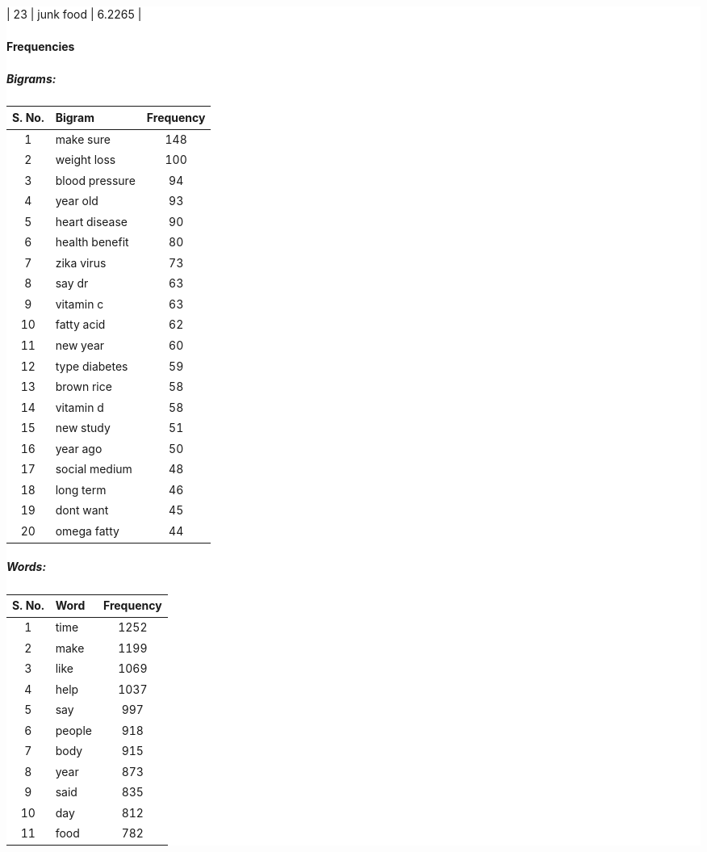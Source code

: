 | 23 | junk food | 6.2265 |

#### Frequencies
##### Bigrams:
| S. No. | Bigram | Frequency |
|:---:|:---|:---:|
| 1 | make sure | 148 |
| 2 | weight loss | 100 |
| 3 | blood pressure | 94 |
| 4 | year old | 93 |
| 5 | heart disease | 90 |
| 6 | health benefit | 80 |
| 7 | zika virus | 73 |
| 8 | say dr | 63 |
| 9 | vitamin c | 63 |
| 10 | fatty acid | 62 |
| 11 | new year | 60 |
| 12 | type diabetes | 59 |
| 13 | brown rice | 58 |
| 14 | vitamin d | 58 |
| 15 | new study | 51 |
| 16 | year ago | 50 |
| 17 | social medium | 48 |
| 18 | long term | 46 |
| 19 | dont want | 45 |
| 20 | omega fatty | 44 |

##### Words:
| S. No. | Word | Frequency |
|:---:|:---|:---:|
| 1 | time | 1252 |
| 2 | make | 1199 |
| 3 | like | 1069 |
| 4 | help | 1037 |
| 5 | say | 997 |
| 6 | people | 918 |
| 7 | body | 915 |
| 8 | year | 873 |
| 9 | said | 835 |
| 10 | day | 812 |
| 11 | food | 782 |